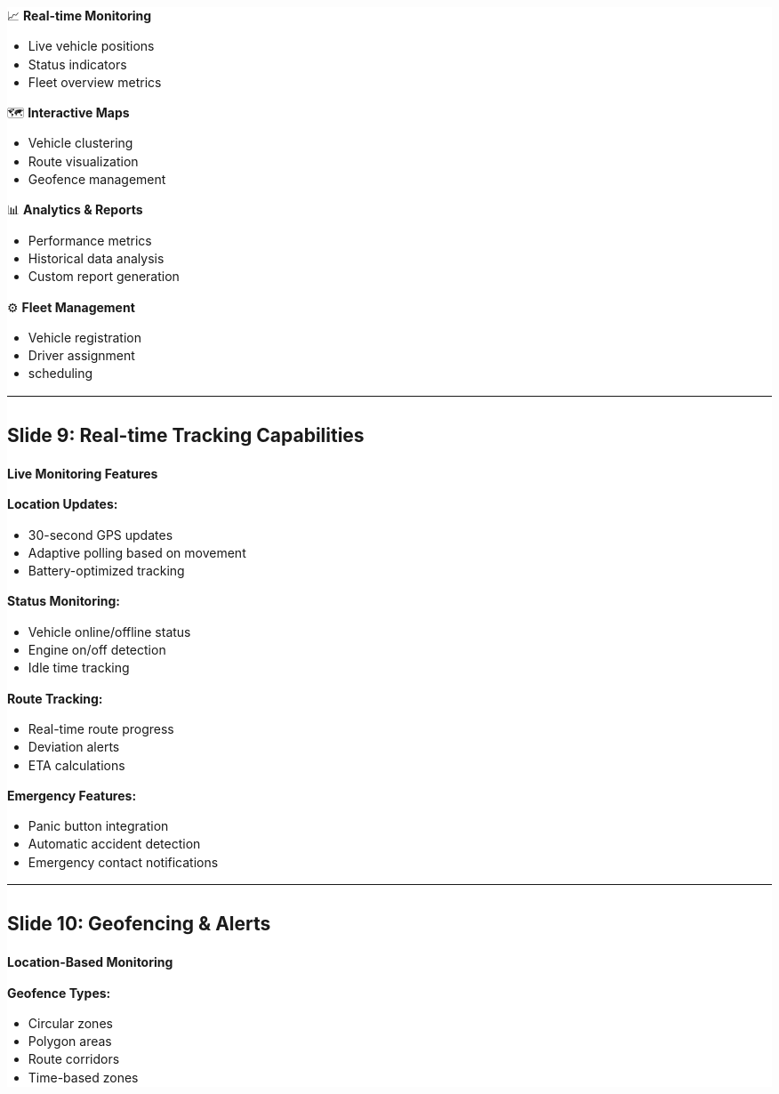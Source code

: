 📈 **Real-time Monitoring**
- Live vehicle positions
- Status indicators
- Fleet overview metrics

🗺️ **Interactive Maps**
- Vehicle clustering
- Route visualization
- Geofence management

📊 **Analytics & Reports**
- Performance metrics
- Historical data analysis
- Custom report generation

⚙️ **Fleet Management**
- Vehicle registration
- Driver assignment
- scheduling

---

## Slide 9: Real-time Tracking Capabilities
**Live Monitoring Features**

**Location Updates:**
- 30-second GPS updates
- Adaptive polling based on movement
- Battery-optimized tracking

**Status Monitoring:**
- Vehicle online/offline status
- Engine on/off detection
- Idle time tracking

**Route Tracking:**
- Real-time route progress
- Deviation alerts
- ETA calculations

**Emergency Features:**
- Panic button integration
- Automatic accident detection
- Emergency contact notifications

---

## Slide 10: Geofencing & Alerts
**Location-Based Monitoring**

**Geofence Types:**
- Circular zones
- Polygon areas
- Route corridors
- Time-based zones
